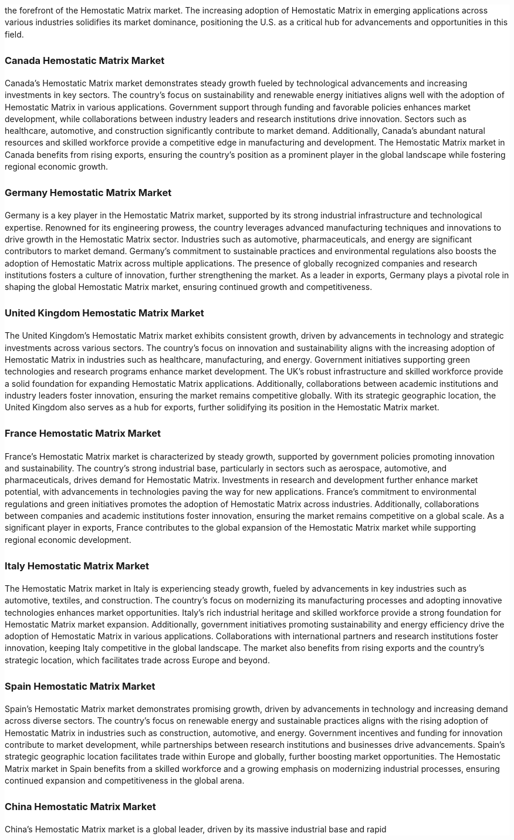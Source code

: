 the forefront of the Hemostatic Matrix market. The increasing adoption of Hemostatic Matrix in emerging applications across various industries solidifies its market dominance, positioning the U.S. as a critical hub for advancements and opportunities in this field.</p><h3>Canada Hemostatic Matrix Market</h3><p>Canada&rsquo;s Hemostatic Matrix market demonstrates steady growth fueled by technological advancements and increasing investments in key sectors. The country&rsquo;s focus on sustainability and renewable energy initiatives aligns well with the adoption of Hemostatic Matrix in various applications. Government support through funding and favorable policies enhances market development, while collaborations between industry leaders and research institutions drive innovation. Sectors such as healthcare, automotive, and construction significantly contribute to market demand. Additionally, Canada&rsquo;s abundant natural resources and skilled workforce provide a competitive edge in manufacturing and development. The Hemostatic Matrix market in Canada benefits from rising exports, ensuring the country&rsquo;s position as a prominent player in the global landscape while fostering regional economic growth.</p><h3>Germany Hemostatic Matrix Market</h3><p>Germany is a key player in the Hemostatic Matrix market, supported by its strong industrial infrastructure and technological expertise. Renowned for its engineering prowess, the country leverages advanced manufacturing techniques and innovations to drive growth in the Hemostatic Matrix sector. Industries such as automotive, pharmaceuticals, and energy are significant contributors to market demand. Germany&rsquo;s commitment to sustainable practices and environmental regulations also boosts the adoption of Hemostatic Matrix across multiple applications. The presence of globally recognized companies and research institutions fosters a culture of innovation, further strengthening the market. As a leader in exports, Germany plays a pivotal role in shaping the global Hemostatic Matrix market, ensuring continued growth and competitiveness.</p><h3>United Kingdom Hemostatic Matrix Market</h3><p>The United Kingdom&rsquo;s Hemostatic Matrix market exhibits consistent growth, driven by advancements in technology and strategic investments across various sectors. The country&rsquo;s focus on innovation and sustainability aligns with the increasing adoption of Hemostatic Matrix in industries such as healthcare, manufacturing, and energy. Government initiatives supporting green technologies and research programs enhance market development. The UK&rsquo;s robust infrastructure and skilled workforce provide a solid foundation for expanding Hemostatic Matrix applications. Additionally, collaborations between academic institutions and industry leaders foster innovation, ensuring the market remains competitive globally. With its strategic geographic location, the United Kingdom also serves as a hub for exports, further solidifying its position in the Hemostatic Matrix market.</p><h3>France Hemostatic Matrix Market</h3><p>France&rsquo;s Hemostatic Matrix market is characterized by steady growth, supported by government policies promoting innovation and sustainability. The country&rsquo;s strong industrial base, particularly in sectors such as aerospace, automotive, and pharmaceuticals, drives demand for Hemostatic Matrix. Investments in research and development further enhance market potential, with advancements in technologies paving the way for new applications. France&rsquo;s commitment to environmental regulations and green initiatives promotes the adoption of Hemostatic Matrix across industries. Additionally, collaborations between companies and academic institutions foster innovation, ensuring the market remains competitive on a global scale. As a significant player in exports, France contributes to the global expansion of the Hemostatic Matrix market while supporting regional economic development.</p><h3>Italy Hemostatic Matrix Market</h3><p>The Hemostatic Matrix market in Italy is experiencing steady growth, fueled by advancements in key industries such as automotive, textiles, and construction. The country&rsquo;s focus on modernizing its manufacturing processes and adopting innovative technologies enhances market opportunities. Italy&rsquo;s rich industrial heritage and skilled workforce provide a strong foundation for Hemostatic Matrix market expansion. Additionally, government initiatives promoting sustainability and energy efficiency drive the adoption of Hemostatic Matrix in various applications. Collaborations with international partners and research institutions foster innovation, keeping Italy competitive in the global landscape. The market also benefits from rising exports and the country&rsquo;s strategic location, which facilitates trade across Europe and beyond.</p><h3>Spain Hemostatic Matrix Market</h3><p>Spain&rsquo;s Hemostatic Matrix market demonstrates promising growth, driven by advancements in technology and increasing demand across diverse sectors. The country&rsquo;s focus on renewable energy and sustainable practices aligns with the rising adoption of Hemostatic Matrix in industries such as construction, automotive, and energy. Government incentives and funding for innovation contribute to market development, while partnerships between research institutions and businesses drive advancements. Spain&rsquo;s strategic geographic location facilitates trade within Europe and globally, further boosting market opportunities. The Hemostatic Matrix market in Spain benefits from a skilled workforce and a growing emphasis on modernizing industrial processes, ensuring continued expansion and competitiveness in the global arena.</p><h3>China Hemostatic Matrix Market</h3><p>China&rsquo;s Hemostatic Matrix market is a global leader, driven by its massive industrial base and rapid